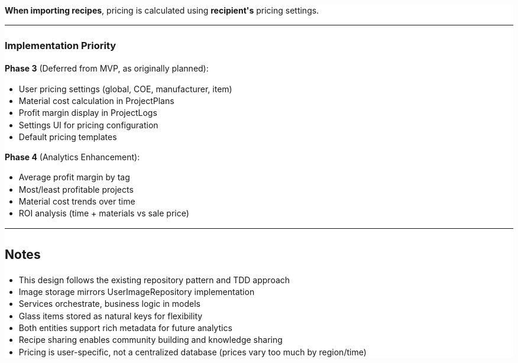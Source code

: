 **When importing recipes**, pricing is calculated using **recipient's** pricing settings.

---

### Implementation Priority

**Phase 3** (Deferred from MVP, as originally planned):
- User pricing settings (global, COE, manufacturer, item)
- Material cost calculation in ProjectPlans
- Profit margin display in ProjectLogs
- Settings UI for pricing configuration
- Default pricing templates

**Phase 4** (Analytics Enhancement):
- Average profit margin by tag
- Most/least profitable projects
- Material cost trends over time
- ROI analysis (time + materials vs sale price)

---

## Notes

- This design follows the existing repository pattern and TDD approach
- Image storage mirrors UserImageRepository implementation
- Services orchestrate, business logic in models
- Glass items stored as natural keys for flexibility
- Both entities support rich metadata for future analytics
- Recipe sharing enables community building and knowledge sharing
- Pricing is user-specific, not a centralized database (prices vary too much by region/time)
